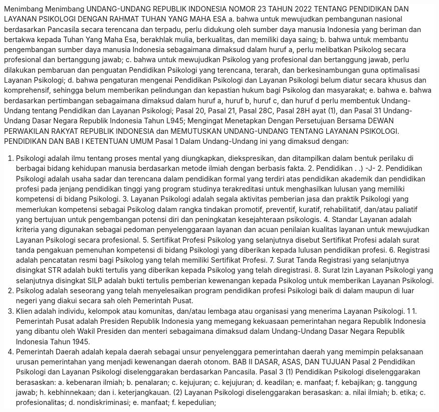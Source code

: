  Menimbang Menimbang UNDANG-UNDANG REPUBLIK INDONESIA NOMOR 23 TAHUN 2022 TENTANG PENDIDIKAN DAN LAYANAN PSIKOLOGI
DENGAN RAHMAT TUHAN YANG MAHA ESA a. bahwa untuk mewujudkan pembangunan nasional berdasarkan Pancasila secara terencana dan terpadu, perlu didukung oleh sumber daya manusia Indonesia yang beriman dan bertakwa kepada Tuhan Yang Maha Esa, berakhlak mulia, berkualitas, dan memiliki daya saing;
b. bahwa untuk membantu pengembangan sumber daya manusia Indonesia sebagaimana dimaksud dalam huruf a, perlu melibatkan Psikolog secara profesional dan bertanggung jawab;
c. bahwa untuk mewujudkan Psikolog yang profesional dan bertanggung jawab, perlu dilakukan pembaruan dan penguatan Pendidikan Psikologi yang terencana, terarah, dan berkesinambungan guna optimalisasi Layanan Psikologi;
d. bahwa pengaturan mengenai Pendidikan Psikologi dan Layanan Psikologi belum diatur secara khusus dan komprehensif, sehingga belum memberikan pelindungan dan kepastian hukum bagi Psikolog dan masyarakat;
e. bahwa e. bahwa berdasarkan pertimbangan sebagaimana dimaksud dalam huruf a, huruf b, huruf c, dan huruf d perlu membentuk Undang-Undang tentang Pendidikan dan Layanan Psikologi; Pasal 20, Pasal 21, Pasal 28C, Pasal 28H ayat (1), dan Pasal 31 Undang-Undang Dasar Negara Republik Indonesia Tahun L945; Mengingat Menetapkan Dengan Persetujuan Bersama DEWAN PERWAKILAN RAKYAT REPUBLIK INDONESIA dan MEMUTUSKAN UNDANG-UNDANG TENTANG LAYANAN PSIKOLOGI. PENDIDIKAN DAN
BAB I KETENTUAN UMUM
Pasal 1
Dalam Undang-Undang ini yang dimaksud dengan:
1. Psikologi adalah ilmu tentang proses mental yang diungkapkan, diekspresikan, dan ditampilkan dalam bentuk perilaku di berbagai bidang kehidupan manusia berdasarkan metode ilmiah dengan berbasis fakta. 2. Pendidikan .
.) -J- 2. Pendidikan Psikologi adalah usaha sadar dan terencana dalam pendidikan formal yang terdiri atas pendidikan akademik dan pendidikan profesi pada jenjang pendidikan tinggi yang program studinya terakreditasi untuk menghasilkan lulusan yang memiliki kompetensi di bidang Psikologi. 3. Layanan Psikologi adalah segala aktivitas pemberian jasa dan praktik Psikologi yang memerlukan kompetensi sebagai Psikolog dalam rangka tindakan promotif, preventif, kuratif, rehabilitatif, dan/atau paliatif yang bertujuan untuk pengembangan potensi diri dan peningkatan kesejahteraan psikologis. 4. Standar Layanan adalah kriteria yang digunakan sebagai pedoman penyelenggaraan layanan dan acuan penilaian kualitas layanan untuk mewujudkan Layanan Psikologi secara profesional. 5. Sertifikat Profesi Psikolog yang selanjutnya disebut Sertifikat Profesi adalah surat tanda pengakuan pemenuhan kompetensi di bidang Psikologi yang diberikan kepada lulusan pendidikan profesi. 6. Registrasi adalah pencatatan resmi bagi Psikolog yang telah memiliki Sertifikat Profesi. 7. Surat Tanda Registrasi yang selanjutnya disingkat STR adalah bukti tertulis yang diberikan kepada Psikolog yang telah diregistrasi. 8. Surat lzin Layanan Psikologi yang selanjutnya disingkat SILP adalah bukti tertulis pemberian kewenangan kepada Psikolog untuk memberikan Layanan Psikologi.
9. Psikolog adalah seseorang yang telah menyelesaikan program pendidikan profesi Psikologi baik di dalam maupun di luar negeri yang diakui secara sah oleh Pemerintah Pusat.
10. Klien adalah individu, kelompok atau komunitas, dan/atau lembaga atau organisasi yang menerima Layanan Psikologi. 1 1. Pemerintah Pusat adalah Presiden Republik Indonesia yang memegang kekuasaan pemerintahan negara Republik Indonesia yang dibantu oleh Wakil Presiden dan menteri sebagaimana dimaksud dalam Undang-Undang Dasar Negara Republik Indonesia Tahun 1945.
12. Pemerintah Daerah adalah kepala daerah sebagai unsur penyelenggara pemerintahan daerah yang memimpin pelaksanaan urusan pemerintahan yang menjadi kewenangan daerah otonom. BAB II DASAR, ASAS, DAN TUJUAN Pasal 2 Pendidikan Psikologi dan Layanan Psikologi diselenggarakan berdasarkan Pancasila. Pasal 3 (1) Pendidikan Psikologi diselenggarakan berasaskan:
a. kebenaran ilmiah;
b. penalaran;
c. kejujuran;
c. kejujuran;
d. keadilan;
e. manfaat;
f. kebajikan;
g. tanggung jawab;
h. kebhinnekaan; dan
i. keterjangkauan. (2) Layanan Psikologi diselenggarakan berasaskan:
a. nilai ilmiah;
b. etika;
c. profesionalitas;
d. nondiskriminasi;
e. manfaat;
f. kepedulian;